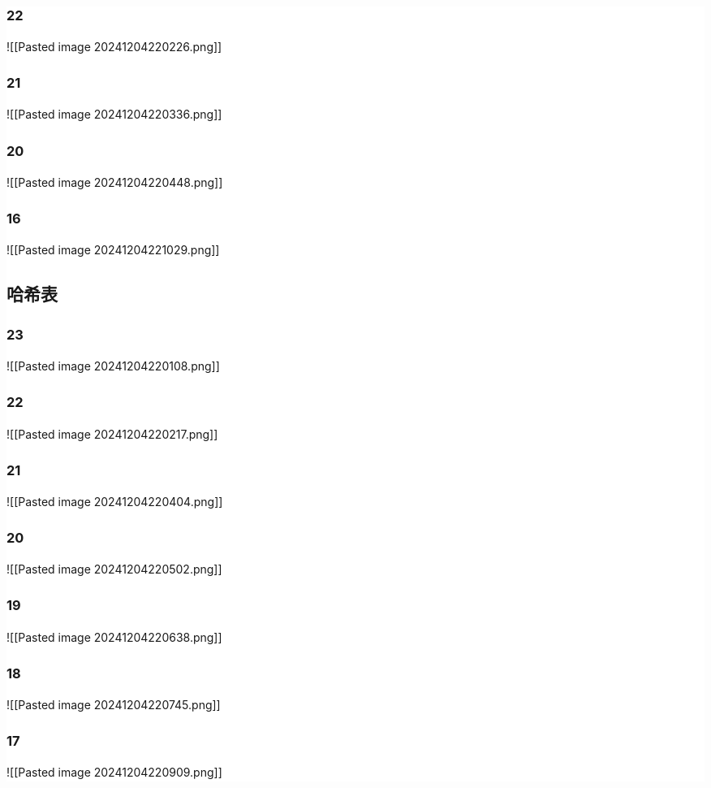 ### 22

![[Pasted image 20241204220226.png]]

### 21

![[Pasted image 20241204220336.png]]

### 20

![[Pasted image 20241204220448.png]]

### 16

![[Pasted image 20241204221029.png]]

## 哈希表

### 23

![[Pasted image 20241204220108.png]]

### 22

![[Pasted image 20241204220217.png]]

### 21


![[Pasted image 20241204220404.png]]

### 20

![[Pasted image 20241204220502.png]]

### 19

![[Pasted image 20241204220638.png]]

### 18

![[Pasted image 20241204220745.png]]

### 17

![[Pasted image 20241204220909.png]]
